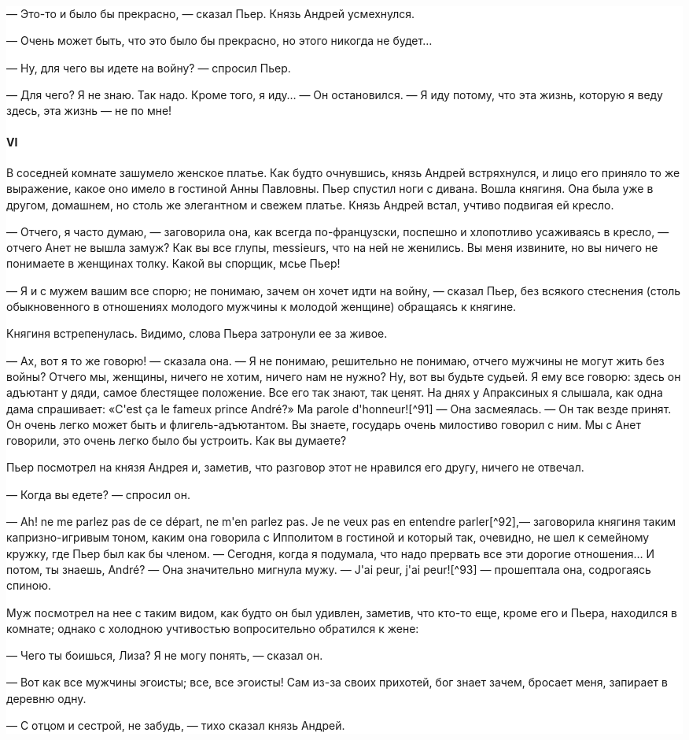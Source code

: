 — Это-то и было бы прекрасно, — сказал Пьер. Князь Андрей усмехнулся.

— Очень может быть, что это было бы прекрасно, но этого никогда не будет…

— Ну, для чего вы идете на войну? — спросил Пьер.

— Для чего? Я не знаю. Так надо. Кроме того, я иду… — Он остановился. — Я иду потому, что эта жизнь, которую я веду здесь, эта жизнь — не по мне!

</div>

<div class="section">

#### VI

В соседней комнате зашумело женское платье. Как будто очнувшись, князь Андрей встряхнулся, и лицо его приняло то же выражение, какое оно имело в гостиной Анны Павловны. Пьер спустил ноги с дивана. Вошла княгиня. Она была уже в другом, домашнем, но столь же элегантном и свежем платье. Князь Андрей встал, учтиво подвигая ей кресло.

— Отчего, я часто думаю, — заговорила она, как всегда по-французски, поспешно и хлопотливо усаживаясь в кресло, — отчего Анет не вышла замуж? Как вы все глупы, messieurs, что на ней не женились. Вы меня извините, но вы ничего не понимаете в женщинах толку. Какой вы спорщик, мсье Пьер!

— Я и с мужем вашим все спорю; не понимаю, зачем он хочет идти на войну, — сказал Пьер, без всякого стеснения (столь обыкновенного в отношениях молодого мужчины к молодой женщине) обращаясь к княгине.

Княгиня встрепенулась. Видимо, слова Пьера затронули ее за живое.

— Ах, вот я то же говорю! — сказала она. — Я не понимаю, решительно не понимаю, отчего мужчины не могут жить без войны? Отчего мы, женщины, ничего не хотим, ничего нам не нужно? Ну, вот вы будьте судьей. Я ему все говорю: здесь он адъютант у дяди, самое блестящее положение. Все его так знают, так ценят. На днях у Апраксиных я слышала, как одна дама спрашивает: «C'est ça le fameux prince André?» Ma parole d'honneur![^91] — Она засмеялась. — Он так везде принят. Он очень легко может быть и флигель-адъютантом. Вы знаете, государь очень милостиво говорил с ним. Мы с Анет говорили, это очень легко было бы устроить. Как вы думаете?

Пьер посмотрел на князя Андрея и, заметив, что разговор этот не нравился его другу, ничего не отвечал.

— Когда вы едете? — спросил он.

— Ah! ne me parlez pas de ce départ, ne m'en parlez pas. Je ne veux pas en entendre parler[^92],— заговорила княгиня таким капризно-игривым тоном, каким она говорила с Ипполитом в гостиной и который так, очевидно, не шел к семейному кружку, где Пьер был как бы членом. — Сегодня, когда я подумала, что надо прервать все эти дорогие отношения… И потом, ты знаешь, André? — Она значительно мигнула мужу. — J'ai peur, j'ai peur![^93] — прошептала она, содрогаясь спиною.

Муж посмотрел на нее с таким видом, как будто он был удивлен, заметив, что кто-то еще, кроме его и Пьера, находился в комнате; однако с холодною учтивостью вопросительно обратился к жене:

— Чего ты боишься, Лиза? Я не могу понять, — сказал он.

— Вот как все мужчины эгоисты; все, все эгоисты! Сам из-за своих прихотей, бог знает зачем, бросает меня, запирает в деревню одну.

— С отцом и сестрой, не забудь, — тихо сказал князь Андрей.
